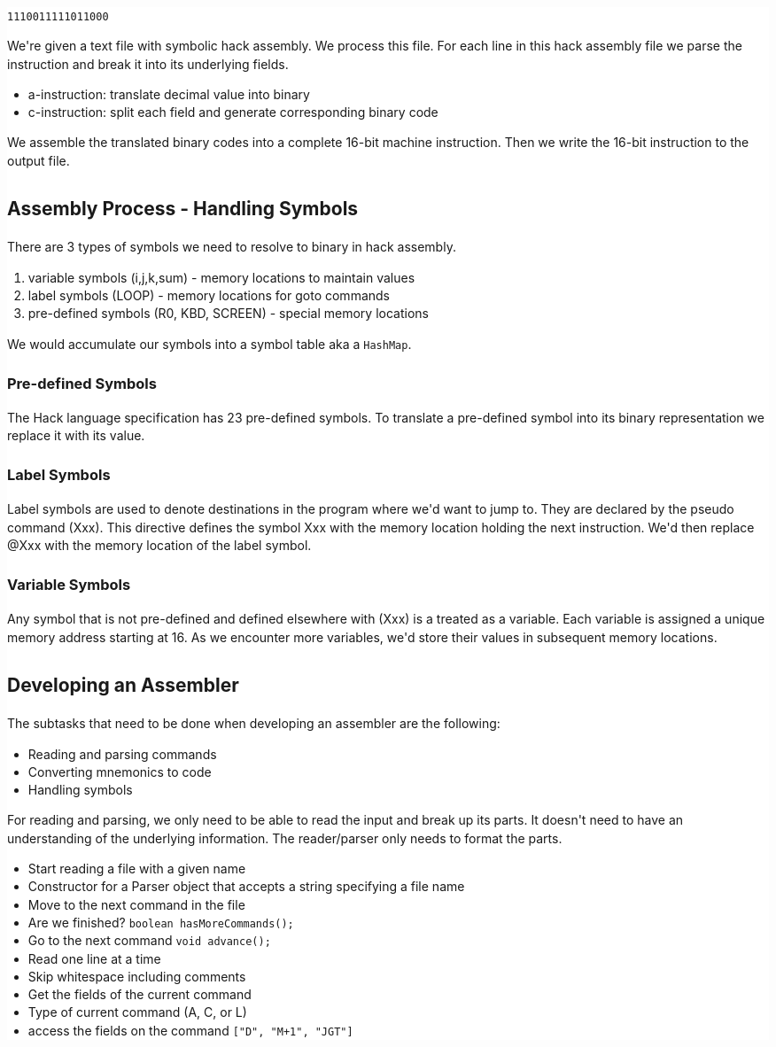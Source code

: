 ```
1110011111011000
```

We're given a text file with symbolic hack assembly. We process this file. For each line in this hack assembly file we parse the instruction and break it into its underlying fields.

- a-instruction: translate decimal value into binary
- c-instruction: split each field and generate corresponding binary code

We assemble the translated binary codes into a complete 16-bit machine instruction. Then we write the 16-bit instruction to the output file.

## Assembly Process - Handling Symbols

There are 3 types of symbols we need to resolve to binary in hack assembly.

1. variable symbols (i,j,k,sum) - memory locations to maintain values
2. label symbols (LOOP) - memory locations for goto commands
3. pre-defined symbols (R0, KBD, SCREEN) - special memory locations

We would accumulate our symbols into a symbol table aka a `HashMap`.

### Pre-defined Symbols

The Hack language specification has 23 pre-defined symbols. To translate a pre-defined symbol into its binary representation we replace it with its value.

### Label Symbols

Label symbols are used to denote destinations in the program where we'd want to jump to. They are declared by the pseudo command (Xxx). This directive defines the symbol Xxx with the memory location holding the next instruction. We'd then replace @Xxx with the memory location of the label symbol.

### Variable Symbols

Any symbol that is not pre-defined and defined elsewhere with (Xxx) is a treated as a variable. Each variable is assigned a unique memory address starting at 16. As we encounter more variables, we'd store their values in subsequent memory locations.

## Developing an Assembler

The subtasks that need to be done when developing an assembler are the following:

- Reading and parsing commands
- Converting mnemonics to code
- Handling symbols

For reading and parsing, we only need to be able to read the input and break up its parts. It doesn't need to have an understanding of the underlying information. The reader/parser only needs to format the parts.

- Start reading a file with a given name
- Constructor for a Parser object that accepts a string specifying a file name
- Move to the next command in the file
- Are we finished? `boolean hasMoreCommands();`
- Go to the next command `void advance();`
- Read one line at a time
- Skip whitespace including comments
- Get the fields of the current command
- Type of current command (A, C, or L)
- access the fields on the command `["D", "M+1", "JGT"]`
